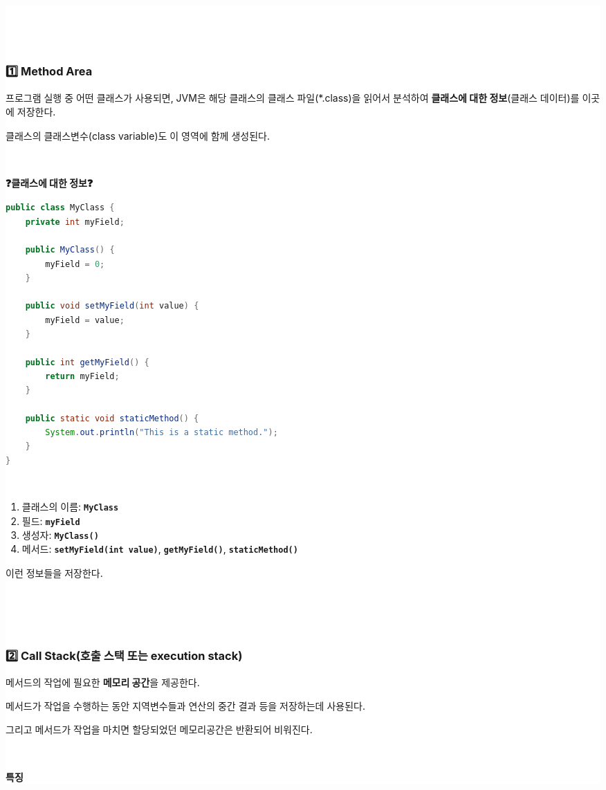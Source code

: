 <br/><br/><br/>

### 1️⃣ **Method Area**
프로그램 실행 중 어떤 클래스가 사용되면, JVM은 해당 클래스의 클래스 파일(*.class)을 읽어서 분석하여 **클래스에 대한 정보**(클래스 데이터)를 이곳에 저장한다.

클래스의 클래스변수(class variable)도 이 영역에 함께 생성된다.

<br/>

**❓클래스에 대한 정보❓**

```java
public class MyClass {
    private int myField;
    
    public MyClass() {
        myField = 0;
    }
    
    public void setMyField(int value) {
        myField = value;
    }
    
    public int getMyField() {
        return myField;
    }
    
    public static void staticMethod() {
        System.out.println("This is a static method.");
    }
}

```

<br/>

1. 클래스의 이름: **`MyClass`**
2. 필드: **`myField`**
3. 생성자: **`MyClass()`**
4. 메서드: **`setMyField(int value)`**, **`getMyField()`**, **`staticMethod()`**

이런 정보들을 저장한다. 

<br/><br/><br/>

### **2️⃣ Call Stack(호출 스택 또는 execution stack)**

메서드의 작업에 필요한 **메모리 공간**을 제공한다.

메서드가 작업을 수행하는 동안 지역변수들과 연산의 중간 결과 등을 저장하는데 사용된다.

그리고 메서드가 작업을 마치면 할당되었던 메모리공간은 반환되어 비워진다. 

<br/>

**특징**
